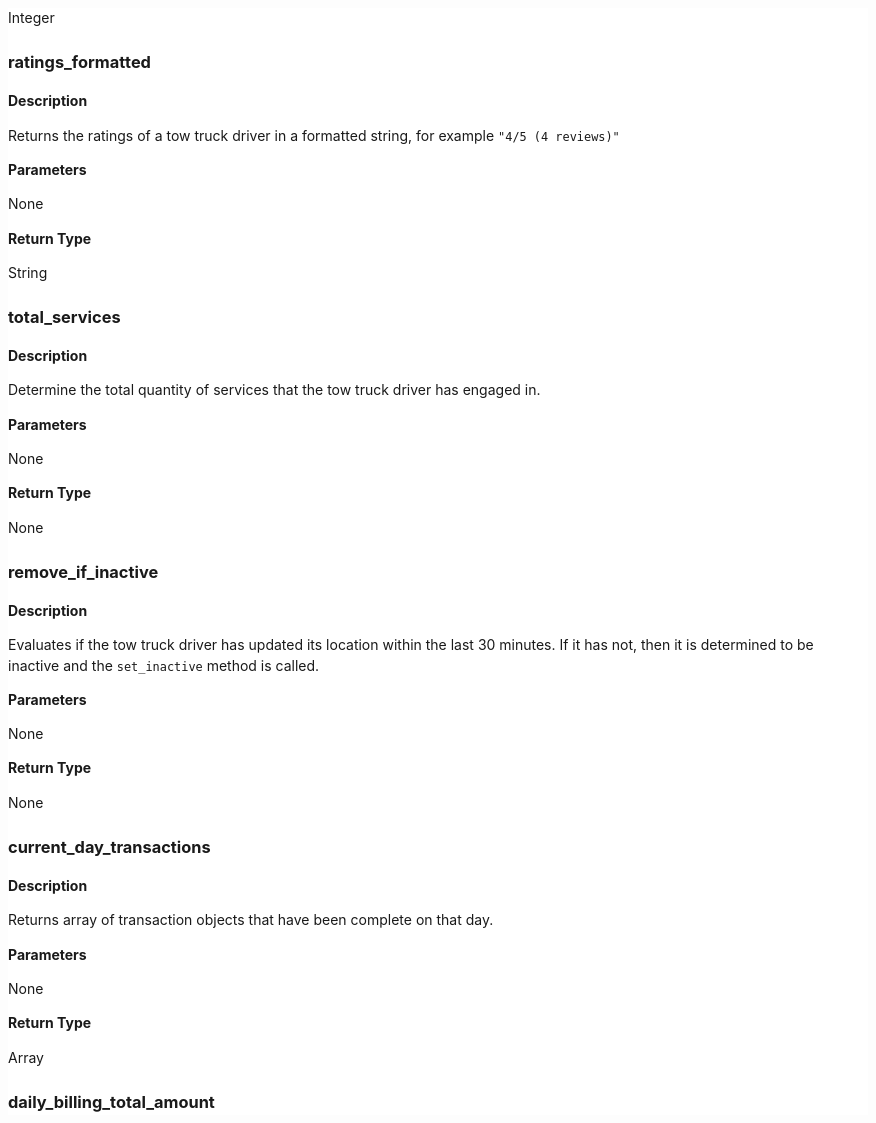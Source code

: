 Integer

### ratings_formatted

__Description__

Returns the ratings of a tow truck driver in a formatted string, for example `"4/5 (4 reviews)"`

__Parameters__

None

__Return Type__

String

### total_services

__Description__

Determine the total quantity of services that the tow truck driver has engaged in.

__Parameters__

None

__Return Type__

None

### remove_if_inactive

__Description__

Evaluates if the tow truck driver has updated its location within the last 30 minutes. If it has not, then it is determined to be inactive and the `set_inactive` method is called.

__Parameters__

None

__Return Type__

None

### current_day_transactions

__Description__

Returns array of transaction objects that have been complete on that day.

__Parameters__

None

__Return Type__

Array

### daily_billing_total_amount
